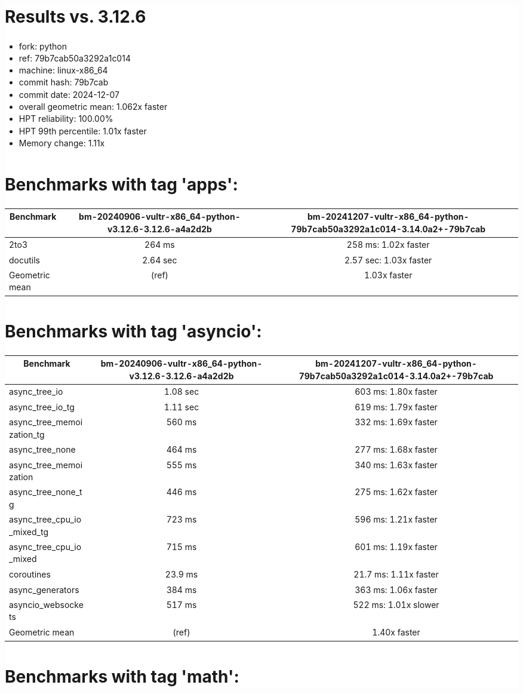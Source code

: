 # Results vs. 3.12.6

- fork: python
- ref: 79b7cab50a3292a1c014
- machine: linux-x86_64
- commit hash: 79b7cab
- commit date: 2024-12-07
- overall geometric mean: 1.062x faster
- HPT reliability: 100.00%
- HPT 99th percentile: 1.01x faster
- Memory change: 1.11x

Benchmarks with tag 'apps':
===========================

| Benchmark      | bm-20240906-vultr-x86_64-python-v3.12.6-3.12.6-a4a2d2b | bm-20241207-vultr-x86_64-python-79b7cab50a3292a1c014-3.14.0a2+-79b7cab |
|----------------|:------------------------------------------------------:|:----------------------------------------------------------------------:|
| 2to3           | 264 ms                                                 | 258 ms: 1.02x faster                                                   |
| docutils       | 2.64 sec                                               | 2.57 sec: 1.03x faster                                                 |
| Geometric mean | (ref)                                                  | 1.03x faster                                                           |

Benchmarks with tag 'asyncio':
==============================

| Benchmark                  | bm-20240906-vultr-x86_64-python-v3.12.6-3.12.6-a4a2d2b | bm-20241207-vultr-x86_64-python-79b7cab50a3292a1c014-3.14.0a2+-79b7cab |
|----------------------------|:------------------------------------------------------:|:----------------------------------------------------------------------:|
| async_tree_io              | 1.08 sec                                               | 603 ms: 1.80x faster                                                   |
| async_tree_io_tg           | 1.11 sec                                               | 619 ms: 1.79x faster                                                   |
| async_tree_memoization_tg  | 560 ms                                                 | 332 ms: 1.69x faster                                                   |
| async_tree_none            | 464 ms                                                 | 277 ms: 1.68x faster                                                   |
| async_tree_memoization     | 555 ms                                                 | 340 ms: 1.63x faster                                                   |
| async_tree_none_tg         | 446 ms                                                 | 275 ms: 1.62x faster                                                   |
| async_tree_cpu_io_mixed_tg | 723 ms                                                 | 596 ms: 1.21x faster                                                   |
| async_tree_cpu_io_mixed    | 715 ms                                                 | 601 ms: 1.19x faster                                                   |
| coroutines                 | 23.9 ms                                                | 21.7 ms: 1.11x faster                                                  |
| async_generators           | 384 ms                                                 | 363 ms: 1.06x faster                                                   |
| asyncio_websockets         | 517 ms                                                 | 522 ms: 1.01x slower                                                   |
| Geometric mean             | (ref)                                                  | 1.40x faster                                                           |

Benchmarks with tag 'math':
===========================
